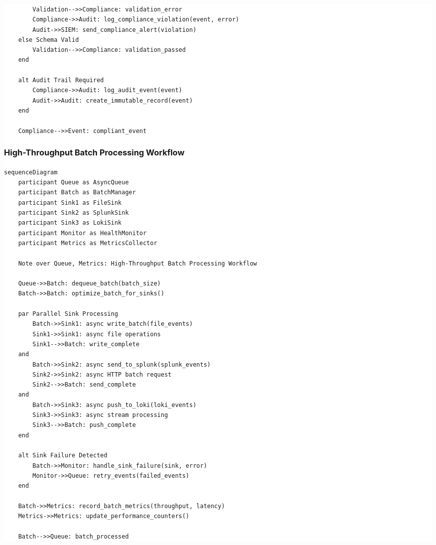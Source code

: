 ```mermaid
        Validation-->>Compliance: validation_error
        Compliance->>Audit: log_compliance_violation(event, error)
        Audit->>SIEM: send_compliance_alert(violation)
    else Schema Valid
        Validation-->>Compliance: validation_passed
    end

    alt Audit Trail Required
        Compliance->>Audit: log_audit_event(event)
        Audit->>Audit: create_immutable_record(event)
    end

    Compliance-->>Event: compliant_event
```

### High-Throughput Batch Processing Workflow

```mermaid
sequenceDiagram
    participant Queue as AsyncQueue
    participant Batch as BatchManager
    participant Sink1 as FileSink
    participant Sink2 as SplunkSink
    participant Sink3 as LokiSink
    participant Monitor as HealthMonitor
    participant Metrics as MetricsCollector

    Note over Queue, Metrics: High-Throughput Batch Processing Workflow

    Queue->>Batch: dequeue_batch(batch_size)
    Batch->>Batch: optimize_batch_for_sinks()

    par Parallel Sink Processing
        Batch->>Sink1: async write_batch(file_events)
        Sink1->>Sink1: async file operations
        Sink1-->>Batch: write_complete
    and
        Batch->>Sink2: async send_to_splunk(splunk_events)
        Sink2->>Sink2: async HTTP batch request
        Sink2-->>Batch: send_complete
    and
        Batch->>Sink3: async push_to_loki(loki_events)
        Sink3->>Sink3: async stream processing
        Sink3-->>Batch: push_complete
    end

    alt Sink Failure Detected
        Batch->>Monitor: handle_sink_failure(sink, error)
        Monitor->>Queue: retry_events(failed_events)
    end

    Batch->>Metrics: record_batch_metrics(throughput, latency)
    Metrics->>Metrics: update_performance_counters()

    Batch-->>Queue: batch_processed
```

